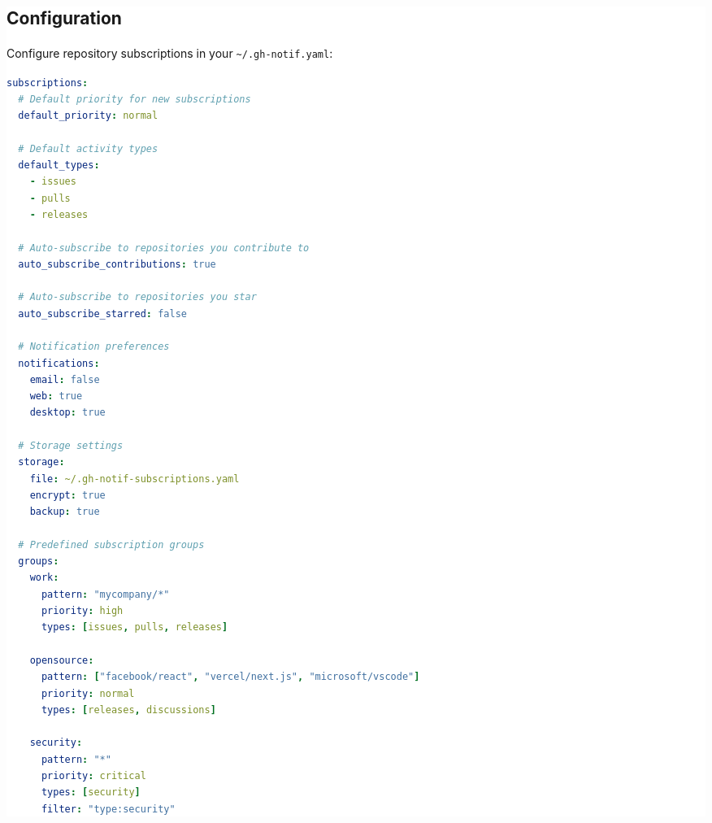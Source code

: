 ## Configuration

Configure repository subscriptions in your `~/.gh-notif.yaml`:

```yaml
subscriptions:
  # Default priority for new subscriptions
  default_priority: normal
  
  # Default activity types
  default_types:
    - issues
    - pulls
    - releases
  
  # Auto-subscribe to repositories you contribute to
  auto_subscribe_contributions: true
  
  # Auto-subscribe to repositories you star
  auto_subscribe_starred: false
  
  # Notification preferences
  notifications:
    email: false
    web: true
    desktop: true
  
  # Storage settings
  storage:
    file: ~/.gh-notif-subscriptions.yaml
    encrypt: true
    backup: true
  
  # Predefined subscription groups
  groups:
    work:
      pattern: "mycompany/*"
      priority: high
      types: [issues, pulls, releases]
    
    opensource:
      pattern: ["facebook/react", "vercel/next.js", "microsoft/vscode"]
      priority: normal
      types: [releases, discussions]
    
    security:
      pattern: "*"
      priority: critical
      types: [security]
      filter: "type:security"
```
